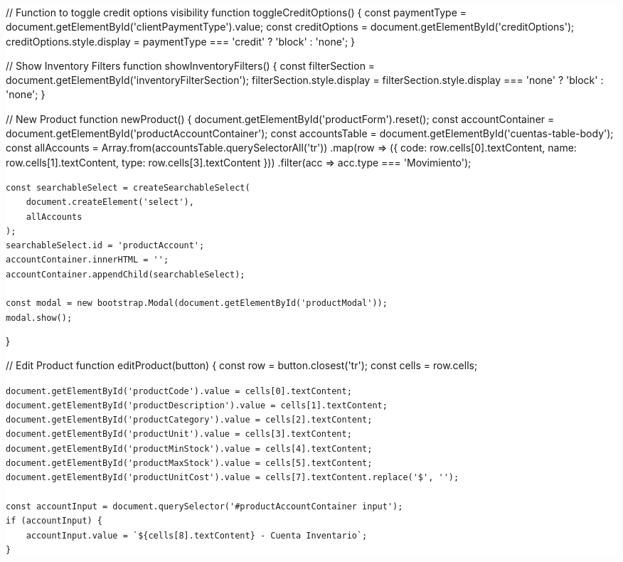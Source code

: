 // Function to toggle credit options visibility
function toggleCreditOptions() {
    const paymentType = document.getElementById('clientPaymentType').value;
    const creditOptions = document.getElementById('creditOptions');
    creditOptions.style.display = paymentType === 'credit' ? 'block' : 'none';
}

// Show Inventory Filters
function showInventoryFilters() {
const filterSection = document.getElementById('inventoryFilterSection');
    filterSection.style.display = filterSection.style.display === 'none' ? 'block' : 'none';
}

// New Product
function newProduct() {
    document.getElementById('productForm').reset();
    const accountContainer = document.getElementById('productAccountContainer');
    const accountsTable = document.getElementById('cuentas-table-body');
    const allAccounts = Array.from(accountsTable.querySelectorAll('tr'))
        .map(row => ({
            code: row.cells[0].textContent,
            name: row.cells[1].textContent,
            type: row.cells[3].textContent
        }))
        .filter(acc => acc.type === 'Movimiento');

    const searchableSelect = createSearchableSelect(
        document.createElement('select'),
        allAccounts
    );
    searchableSelect.id = 'productAccount';
    accountContainer.innerHTML = '';
    accountContainer.appendChild(searchableSelect);

    const modal = new bootstrap.Modal(document.getElementById('productModal'));
    modal.show();
}

// Edit Product
function editProduct(button) {
    const row = button.closest('tr');
    const cells = row.cells;

    document.getElementById('productCode').value = cells[0].textContent;
    document.getElementById('productDescription').value = cells[1].textContent;
    document.getElementById('productCategory').value = cells[2].textContent;
    document.getElementById('productUnit').value = cells[3].textContent;
    document.getElementById('productMinStock').value = cells[4].textContent;
    document.getElementById('productMaxStock').value = cells[5].textContent;
    document.getElementById('productUnitCost').value = cells[7].textContent.replace('$', '');
    
    const accountInput = document.querySelector('#productAccountContainer input');
    if (accountInput) {
        accountInput.value = `${cells[8].textContent} - Cuenta Inventario`;
    }
    